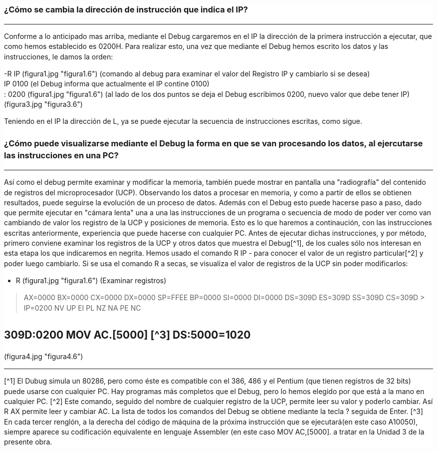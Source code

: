 ### ¿Cómo se cambia la dirección de instrucción que indica el IP?
---
Conforme a lo anticipado mas arriba, mediante el Debug cargaremos en el IP la dirección de la primera instrucción a ejecutar, que como hemos establecido es 0200H. Para realizar esto, una vez que mediante el Debug hemos escrito los datos y las instrucciones, le damos la orden:

-R IP (figura1.jpg "figura1.6")  (comando al debug para examinar el valor del Registro IP y cambiarlo si se desea)										
IP 0100  (el Debug informa que actualmente el IP contine 0100)										
: 0200 (figura1.jpg "figura1.6") (al lado de los dos puntos se deja el Debug escribimos 0200, nuevo valor que debe tener IP)										
   (figura3.jpg "figura3.6")					

Teniendo en el IP la dirección de L, ya se puede ejecutar la secuencia de instrucciones escritas, como sigue.

### ¿Cómo puede visualizarse mediante el Debug la forma en que se van procesando los datos, al ejercutarse las instrucciones en una PC?
---

Así como el debug permite examinar y modificar la memoria, también puede mostrar en pantalla una "radiografía" del contenido de registros del microprocesador (UCP). Observando los datos a procesar en memoria, y como a partir de ellos se obtienen resultados, puede seguirse la evolución de un proceso de datos.
Además con el Debug esto puede hacerse paso a paso, dado que permite ejecutar en "cámara lenta" una a una las instrucciones de un programa o secuencia de modo de poder ver como van cambiando de valor los registro de la UCP y posiciones de memoria. Esto es lo que haremos a continaución, con las instrucciones escritas anteriormente, experiencia que puede hacerse con cualquier PC. Antes de ejecutar dichas instrucciones, y por método, primero conviene examinar los registros de la UCP y otros datos que muestra el Debug[^1], de los cuales sólo nos interesan en esta etapa los que indicaremos en negrita.
Hemos usado el comando R IP - para conocer el valor de un registro particular[^2] y poder luego cambiarlo.
Si se usa el comando R a secas, se visualiza el valor de registros de la UCP sin poder modificarlos:


- R	(figura1.jpg "figura1.6") (Examinar registros)									
> AX=0000	BX=0000	CX=0000		DX=0000	SP=FFEE		BP=0000		SI=0000	DI=0000
DS=309D	ES=309D	SS=309D		CS=309D	> IP=0200	NV	UP    EI	PL	NZ    NA	PE    NC
	
309D:0200			MOV AC.[5000] [^3] 					DS:5000=1020	
-										
   (figura4.jpg "figura4.6")					

---
[^1] El Dubug simula un 80286, pero como éste es compatible con el 386, 486 y el Pentium (que tienen registros de 32 bits) puede
usarse con cualquier PC. Hay programas más completos que el Debug, pero lo hemos elegido por que está a la mano en cualquier PC.
[^2] Este comando, seguido del nombre de cualquier registro de la UCP, permite leer su valor y poderlo cambiar. Así R AX permite
leer y cambiar AC. La lista de todos los comandos del Debug se obtiene mediante la tecla ? seguida de Enter.
[^3] En cada tercer renglón, a la derecha del código de máquina de la próxima instrucción que se ejecutará(en este caso A10050), siempre
aparece su codificación equivalente en lenguaje Assembler (en este caso MOV AC,[5000]. a tratar en la Unidad 3 de la presente obra.

